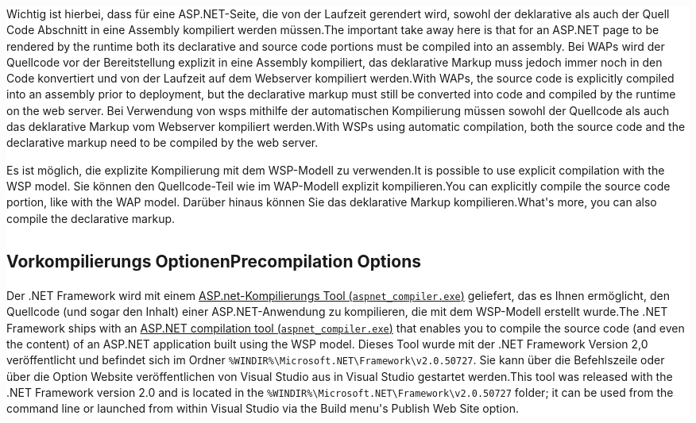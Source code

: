 <span data-ttu-id="e0e9a-151">Wichtig ist hierbei, dass für eine ASP.NET-Seite, die von der Laufzeit gerendert wird, sowohl der deklarative als auch der Quell Code Abschnitt in eine Assembly kompiliert werden müssen.</span><span class="sxs-lookup"><span data-stu-id="e0e9a-151">The important take away here is that for an ASP.NET page to be rendered by the runtime both its declarative and source code portions must be compiled into an assembly.</span></span> <span data-ttu-id="e0e9a-152">Bei WAPs wird der Quellcode vor der Bereitstellung explizit in eine Assembly kompiliert, das deklarative Markup muss jedoch immer noch in den Code konvertiert und von der Laufzeit auf dem Webserver kompiliert werden.</span><span class="sxs-lookup"><span data-stu-id="e0e9a-152">With WAPs, the source code is explicitly compiled into an assembly prior to deployment, but the declarative markup must still be converted into code and compiled by the runtime on the web server.</span></span> <span data-ttu-id="e0e9a-153">Bei Verwendung von wsps mithilfe der automatischen Kompilierung müssen sowohl der Quellcode als auch das deklarative Markup vom Webserver kompiliert werden.</span><span class="sxs-lookup"><span data-stu-id="e0e9a-153">With WSPs using automatic compilation, both the source code and the declarative markup need to be compiled by the web server.</span></span>

<span data-ttu-id="e0e9a-154">Es ist möglich, die explizite Kompilierung mit dem WSP-Modell zu verwenden.</span><span class="sxs-lookup"><span data-stu-id="e0e9a-154">It is possible to use explicit compilation with the WSP model.</span></span> <span data-ttu-id="e0e9a-155">Sie können den Quellcode-Teil wie im WAP-Modell explizit kompilieren.</span><span class="sxs-lookup"><span data-stu-id="e0e9a-155">You can explicitly compile the source code portion, like with the WAP model.</span></span> <span data-ttu-id="e0e9a-156">Darüber hinaus können Sie das deklarative Markup kompilieren.</span><span class="sxs-lookup"><span data-stu-id="e0e9a-156">What's more, you can also compile the declarative markup.</span></span>

## <a name="precompilation-options"></a><span data-ttu-id="e0e9a-157">Vorkompilierungs Optionen</span><span class="sxs-lookup"><span data-stu-id="e0e9a-157">Precompilation Options</span></span>

<span data-ttu-id="e0e9a-158">Der .NET Framework wird mit einem [ASP.net-Kompilierungs Tool (`aspnet_compiler.exe`)](https://msdn.microsoft.com/library/ms229863.aspx) geliefert, das es Ihnen ermöglicht, den Quellcode (und sogar den Inhalt) einer ASP.NET-Anwendung zu kompilieren, die mit dem WSP-Modell erstellt wurde.</span><span class="sxs-lookup"><span data-stu-id="e0e9a-158">The .NET Framework ships with an [ASP.NET compilation tool (`aspnet_compiler.exe`)](https://msdn.microsoft.com/library/ms229863.aspx) that enables you to compile the source code (and even the content) of an ASP.NET application built using the WSP model.</span></span> <span data-ttu-id="e0e9a-159">Dieses Tool wurde mit der .NET Framework Version 2,0 veröffentlicht und befindet sich im Ordner `%WINDIR%\Microsoft.NET\Framework\v2.0.50727`. Sie kann über die Befehlszeile oder über die Option Website veröffentlichen von Visual Studio aus in Visual Studio gestartet werden.</span><span class="sxs-lookup"><span data-stu-id="e0e9a-159">This tool was released with the .NET Framework version 2.0 and is located in the `%WINDIR%\Microsoft.NET\Framework\v2.0.50727` folder; it can be used from the command line or launched from within Visual Studio via the Build menu's Publish Web Site option.</span></span>
